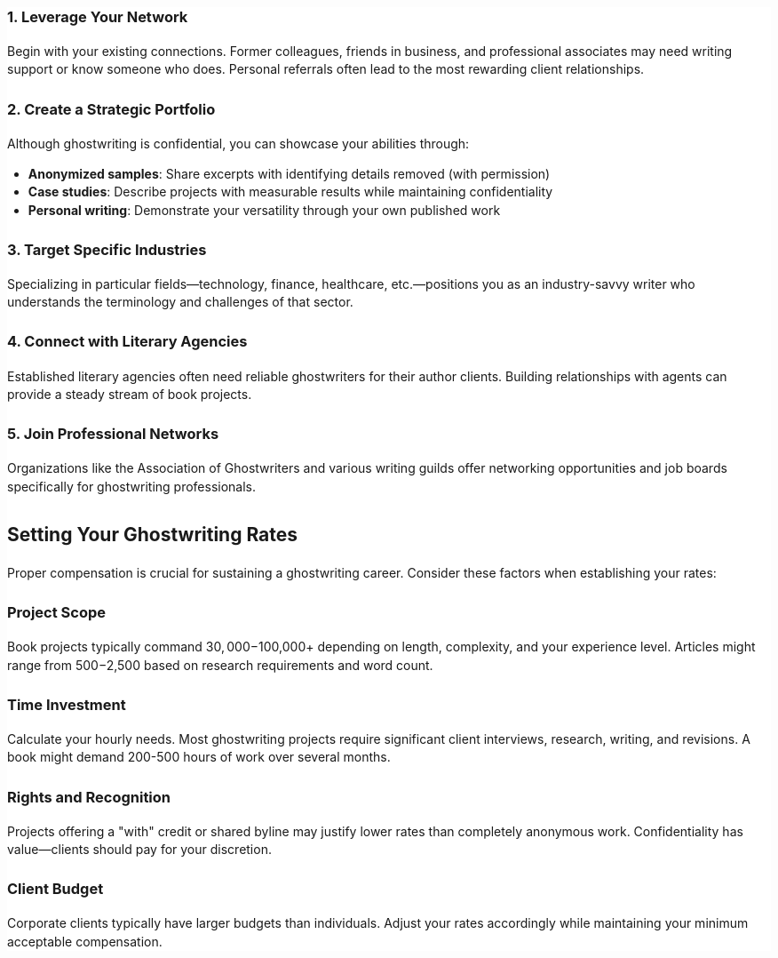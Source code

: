 ### 1. Leverage Your Network

Begin with your existing connections. Former colleagues, friends in business, and professional associates may need writing support or know someone who does. Personal referrals often lead to the most rewarding client relationships.

### 2. Create a Strategic Portfolio

Although ghostwriting is confidential, you can showcase your abilities through:

* **Anonymized samples**: Share excerpts with identifying details removed (with permission)
* **Case studies**: Describe projects with measurable results while maintaining confidentiality
* **Personal writing**: Demonstrate your versatility through your own published work

### 3. Target Specific Industries

Specializing in particular fields—technology, finance, healthcare, etc.—positions you as an industry-savvy writer who understands the terminology and challenges of that sector.

### 4. Connect with Literary Agencies

Established literary agencies often need reliable ghostwriters for their author clients. Building relationships with agents can provide a steady stream of book projects.

### 5. Join Professional Networks

Organizations like the Association of Ghostwriters and various writing guilds offer networking opportunities and job boards specifically for ghostwriting professionals.

## Setting Your Ghostwriting Rates

Proper compensation is crucial for sustaining a ghostwriting career. Consider these factors when establishing your rates:

### Project Scope

Book projects typically command $30,000-$100,000+ depending on length, complexity, and your experience level. Articles might range from $500-$2,500 based on research requirements and word count.

### Time Investment

Calculate your hourly needs. Most ghostwriting projects require significant client interviews, research, writing, and revisions. A book might demand 200-500 hours of work over several months.

### Rights and Recognition

Projects offering a "with" credit or shared byline may justify lower rates than completely anonymous work. Confidentiality has value—clients should pay for your discretion.

### Client Budget

Corporate clients typically have larger budgets than individuals. Adjust your rates accordingly while maintaining your minimum acceptable compensation.
